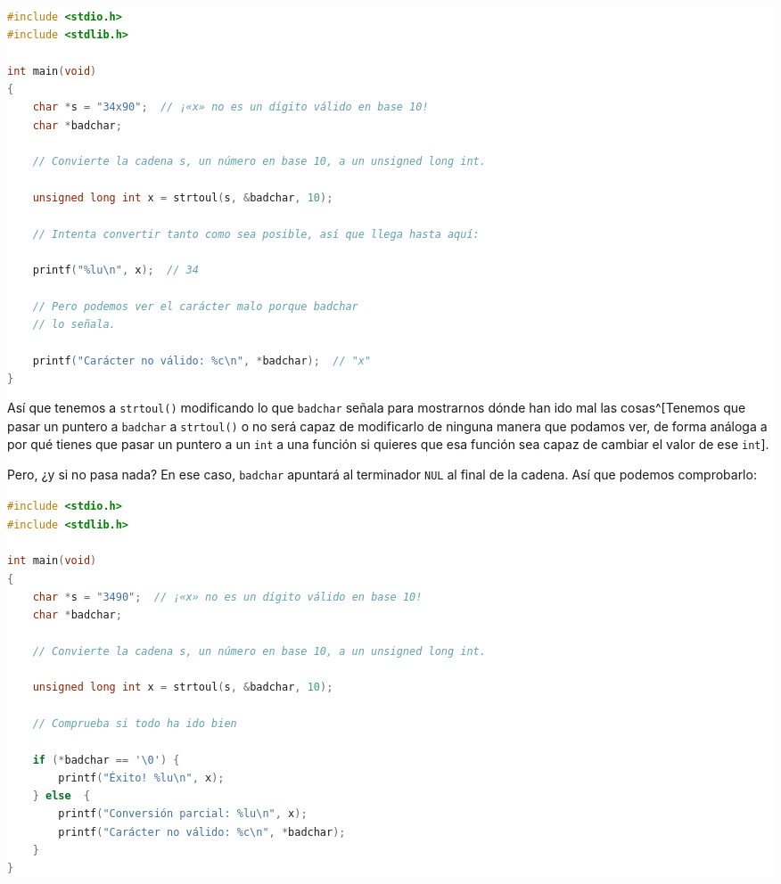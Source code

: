 ``` {.c .numberLines}
#include <stdio.h>
#include <stdlib.h>

int main(void)
{
    char *s = "34x90";  // ¡«x» no es un dígito válido en base 10!
    char *badchar;

    // Convierte la cadena s, un número en base 10, a un unsigned long int.

    unsigned long int x = strtoul(s, &badchar, 10);

    // Intenta convertir tanto como sea posible, así que llega hasta aquí:

    printf("%lu\n", x);  // 34

    // Pero podemos ver el carácter malo porque badchar
    // lo señala.

    printf("Carácter no válido: %c\n", *badchar);  // "x"
}
```

Así que tenemos a `strtoul()` modificando lo que `badchar` señala para mostrarnos dónde
han ido mal las cosas^[Tenemos que pasar un puntero a `badchar` a `strtoul()` o no será
capaz de modificarlo de ninguna manera que podamos ver, de forma análoga a por qué tienes
que pasar un puntero a un `int` a una función si quieres que esa función sea capaz
de cambiar el valor de ese `int`].

Pero, ¿y si no pasa nada? En ese caso, `badchar` apuntará al terminador `NUL` al final
de la cadena. Así que podemos comprobarlo:

``` {.c .numberLines}
#include <stdio.h>
#include <stdlib.h>

int main(void)
{
    char *s = "3490";  // ¡«x» no es un dígito válido en base 10!
    char *badchar;

    // Convierte la cadena s, un número en base 10, a un unsigned long int.

    unsigned long int x = strtoul(s, &badchar, 10);

    // Comprueba si todo ha ido bien

    if (*badchar == '\0') {
        printf("Éxito! %lu\n", x);
    } else  {
        printf("Conversión parcial: %lu\n", x);
        printf("Carácter no válido: %c\n", *badchar);
    }
}
```
